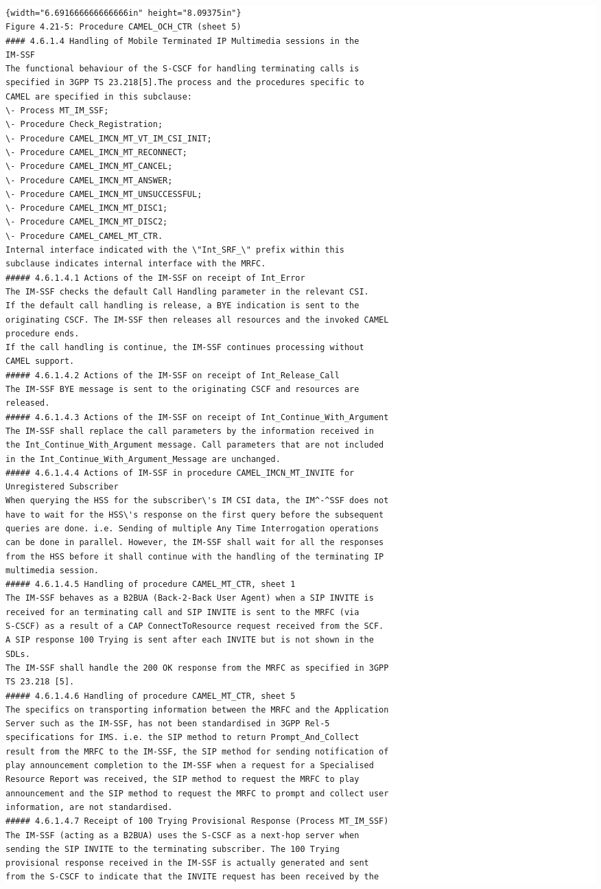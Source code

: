 ```{=html}
{width="6.691666666666666in" height="8.09375in"}
Figure 4.21-5: Procedure CAMEL_OCH_CTR (sheet 5)
#### 4.6.1.4 Handling of Mobile Terminated IP Multimedia sessions in the
IM‑SSF
The functional behaviour of the S‑CSCF for handling terminating calls is
specified in 3GPP TS 23.218[5].The process and the procedures specific to
CAMEL are specified in this subclause:
\- Process MT_IM_SSF;
\- Procedure Check_Registration;
\- Procedure CAMEL_IMCN_MT_VT_IM_CSI_INIT;
\- Procedure CAMEL_IMCN_MT_RECONNECT;
\- Procedure CAMEL_IMCN_MT_CANCEL;
\- Procedure CAMEL_IMCN_MT_ANSWER;
\- Procedure CAMEL_IMCN_MT_UNSUCCESSFUL;
\- Procedure CAMEL_IMCN_MT_DISC1;
\- Procedure CAMEL_IMCN_MT_DISC2;
\- Procedure CAMEL_CAMEL_MT_CTR.
Internal interface indicated with the \"Int_SRF_\" prefix within this
subclause indicates internal interface with the MRFC.
##### 4.6.1.4.1 Actions of the IM‑SSF on receipt of Int_Error
The IM‑SSF checks the default Call Handling parameter in the relevant CSI.
If the default call handling is release, a BYE indication is sent to the
originating CSCF. The IM‑SSF then releases all resources and the invoked CAMEL
procedure ends.
If the call handling is continue, the IM‑SSF continues processing without
CAMEL support.
##### 4.6.1.4.2 Actions of the IM‑SSF on receipt of Int_Release_Call
The IM‑SSF BYE message is sent to the originating CSCF and resources are
released.
##### 4.6.1.4.3 Actions of the IM‑SSF on receipt of Int_Continue_With_Argument
The IM‑SSF shall replace the call parameters by the information received in
the Int_Continue_With_Argument message. Call parameters that are not included
in the Int_Continue_With_Argument_Message are unchanged.
##### 4.6.1.4.4 Actions of IM‑SSF in procedure CAMEL_IMCN_MT_INVITE for
Unregistered Subscriber
When querying the HSS for the subscriber\'s IM CSI data, the IM^‑^SSF does not
have to wait for the HSS\'s response on the first query before the subsequent
queries are done. i.e. Sending of multiple Any Time Interrogation operations
can be done in parallel. However, the IM‑SSF shall wait for all the responses
from the HSS before it shall continue with the handling of the terminating IP
multimedia session.
##### 4.6.1.4.5 Handling of procedure CAMEL_MT_CTR, sheet 1
The IM‑SSF behaves as a B2BUA (Back‑2‑Back User Agent) when a SIP INVITE is
received for an terminating call and SIP INVITE is sent to the MRFC (via
S‑CSCF) as a result of a CAP ConnectToResource request received from the SCF.
A SIP response 100 Trying is sent after each INVITE but is not shown in the
SDLs.
The IM‑SSF shall handle the 200 OK response from the MRFC as specified in 3GPP
TS 23.218 [5].
##### 4.6.1.4.6 Handling of procedure CAMEL_MT_CTR, sheet 5
The specifics on transporting information between the MRFC and the Application
Server such as the IM‑SSF, has not been standardised in 3GPP Rel‑5
specifications for IMS. i.e. the SIP method to return Prompt_And_Collect
result from the MRFC to the IM‑SSF, the SIP method for sending notification of
play announcement completion to the IM‑SSF when a request for a Specialised
Resource Report was received, the SIP method to request the MRFC to play
announcement and the SIP method to request the MRFC to prompt and collect user
information, are not standardised.
##### 4.6.1.4.7 Receipt of 100 Trying Provisional Response (Process MT_IM_SSF)
The IM-SSF (acting as a B2BUA) uses the S-CSCF as a next-hop server when
sending the SIP INVITE to the terminating subscriber. The 100 Trying
provisional response received in the IM-SSF is actually generated and sent
from the S-CSCF to indicate that the INVITE request has been received by the
```